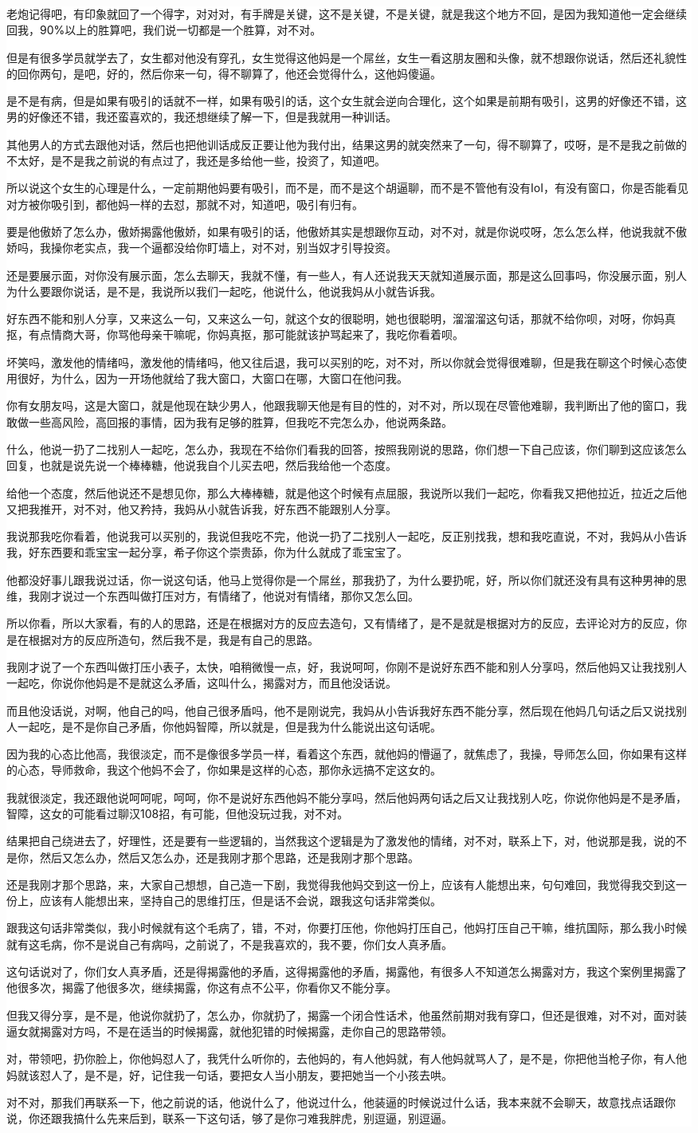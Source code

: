 老炮记得吧，有印象就回了一个得字，对对对，有手牌是关键，这不是关键，不是关键，就是我这个地方不回，是因为我知道他一定会继续回我，90%以上的胜算吧，我们说一切都是一个胜算，对不对。

但是有很多学员就学去了，女生都对他没有穿孔，女生觉得这他妈是一个屌丝，女生一看这朋友圈和头像，就不想跟你说话，然后还礼貌性的回你两句，是吧，好的，然后你来一句，得不聊算了，他还会觉得什么，这他妈傻逼。

是不是有病，但是如果有吸引的话就不一样，如果有吸引的话，这个女生就会逆向合理化，这个如果是前期有吸引，这男的好像还不错，这男的好像还不错，我还蛮喜欢的，我还想继续了解一下，但是我就用一种训话。

其他男人的方式去跟他对话，然后也把他训话成反正要让他为我付出，结果这男的就突然来了一句，得不聊算了，哎呀，是不是我之前做的不太好，是不是我之前说的有点过了，我还是多给他一些，投资了，知道吧。

所以说这个女生的心理是什么，一定前期他妈要有吸引，而不是，而不是这个胡逼聊，而不是不管他有没有IoI，有没有窗口，你是否能看见对方被你吸引到，都他妈一样的去怼，那就不对，知道吧，吸引有归有。

要是他傲娇了怎么办，傲娇揭露他傲娇，如果有吸引的话，他傲娇其实是想跟你互动，对不对，就是你说哎呀，怎么怎么样，他说我就不傲娇吗，我操你老实点，我一个逼都没给你盯墙上，对不对，别当奴才引导投资。

还是要展示面，对你没有展示面，怎么去聊天，我就不懂，有一些人，有人还说我天天就知道展示面，那是这么回事吗，你没展示面，别人为什么要跟你说话，是不是，我说所以我们一起吃，他说什么，他说我妈从小就告诉我。

好东西不能和别人分享，又来这么一句，又来这么一句，就这个女的很聪明，她也很聪明，溜溜溜这句话，那就不给你呗，对呀，你妈真抠，有点情商大哥，你骂他母亲干嘛呢，你妈真抠，那可能就该护骂起来了，我吃你看着呗。

坏笑吗，激发他的情绪吗，激发他的情绪吗，他又往后退，我可以买别的吃，对不对，所以你就会觉得很难聊，但是我在聊这个时候心态使用很好，为什么，因为一开场他就给了我大窗口，大窗口在哪，大窗口在他问我。

你有女朋友吗，这是大窗口，就是他现在缺少男人，他跟我聊天他是有目的性的，对不对，所以现在尽管他难聊，我判断出了他的窗口，我敢做一些高风险，高回报的事情，因为我有足够的胜算，但我吃不完怎么办，他说两条路。

什么，他说一扔了二找别人一起吃，怎么办，我现在不给你们看我的回答，按照我刚说的思路，你们想一下自己应该，你们聊到这应该怎么回复，也就是说先说一个棒棒糖，他说我自个儿买去吧，然后我给他一个态度。

给他一个态度，然后他说还不是想见你，那么大棒棒糖，就是他这个时候有点屈服，我说所以我们一起吃，你看我又把他拉近，拉近之后他又把我推开，对不对，他又矜持，我妈从小就告诉我，好东西不能跟别人分享。

我说那我吃你看着，他说我可以买别的，我说但我吃不完，他说一扔了二找别人一起吃，反正别找我，想和我吃直说，不对，我妈从小告诉我，好东西要和乖宝宝一起分享，希子你这个崇贵舔，你为什么就成了乖宝宝了。

他都没好事儿跟我说过话，你一说这句话，他马上觉得你是一个屌丝，那我扔了，为什么要扔呢，好，所以你们就还没有具有这种男神的思维，我刚才说过一个东西叫做打压对方，有情绪了，他说对有情绪，那你又怎么回。

所以你看，所以大家看，有的人的思路，还是在根据对方的反应去造句，又有情绪了，是不是就是根据对方的反应，去评论对方的反应，你是在根据对方的反应所造句，然后我不是，我是有自己的思路。

我刚才说了一个东西叫做打压小表子，太快，咱稍微慢一点，好，我说呵呵，你刚不是说好东西不能和别人分享吗，然后他妈又让我找别人一起吃，你说你他妈是不是就这么矛盾，这叫什么，揭露对方，而且他没话说。

而且他没话说，对啊，他自己的吗，他自己很矛盾吗，他不是刚说完，我妈从小告诉我好东西不能分享，然后现在他妈几句话之后又说找别人一起吃，是不是你自己矛盾，你他妈智障，所以就是，但是我为什么能说出这句话呢。

因为我的心态比他高，我很淡定，而不是像很多学员一样，看着这个东西，就他妈的懵逼了，就焦虑了，我操，导师怎么回，你如果有这样的心态，导师救命，我这个他妈不会了，你如果是这样的心态，那你永远搞不定这女的。

我就很淡定，我还跟他说呵呵呢，呵呵，你不是说好东西他妈不能分享吗，然后他妈两句话之后又让我找别人吃，你说你他妈是不是矛盾，智障，这女的可能看过聊汉108招，有可能，但他没玩过我，对不对。

结果把自己绕进去了，好理性，还是要有一些逻辑的，当然我这个逻辑是为了激发他的情绪，对不对，联系上下，对，他说那是我，说的不是你，然后又怎么办，然后又怎么办，还是我刚才那个思路，还是我刚才那个思路。

还是我刚才那个思路，来，大家自己想想，自己造一下剧，我觉得我他妈交到这一份上，应该有人能想出来，句句难回，我觉得我交到这一份上，应该有人能想出来，坚持自己的思维打压，但是话不会说，跟我这句话非常类似。

跟我这句话非常类似，我小时候就有这个毛病了，错，不对，你要打压他，你他妈打压自己，他妈打压自己干嘛，维抗国际，那么我小时候就有这毛病，你不是说自己有病吗，之前说了，不是我喜欢的，我不要，你们女人真矛盾。

这句话说对了，你们女人真矛盾，还是得揭露他的矛盾，这得揭露他的矛盾，揭露他，有很多人不知道怎么揭露对方，我这个案例里揭露了他很多次，揭露了他很多次，继续揭露，你这有点不公平，你看你又不能分享。

但我又得分享，是不是，他说你就扔了，怎么办，你就扔了，揭露一个闭合性话术，他虽然前期对我有穿口，但还是很难，对不对，面对装逼女就揭露对方吗，不是在适当的时候揭露，就他犯错的时候揭露，走你自己的思路带领。

对，带领吧，扔你脸上，你他妈怼人了，我凭什么听你的，去他妈的，有人他妈就，有人他妈就骂人了，是不是，你把他当枪子你，有人他妈就该怼人了，是不是，好，记住我一句话，要把女人当小朋友，要把她当一个小孩去哄。

对不对，那我们再联系一下，他之前说的话，他说什么了，他说过什么，他装逼的时候说过什么话，我本来就不会聊天，故意找点话跟你说，你还跟我搞什么先来后到，联系一下这句话，够了是你刁难我胖虎，别逗逼，别逗逼。
